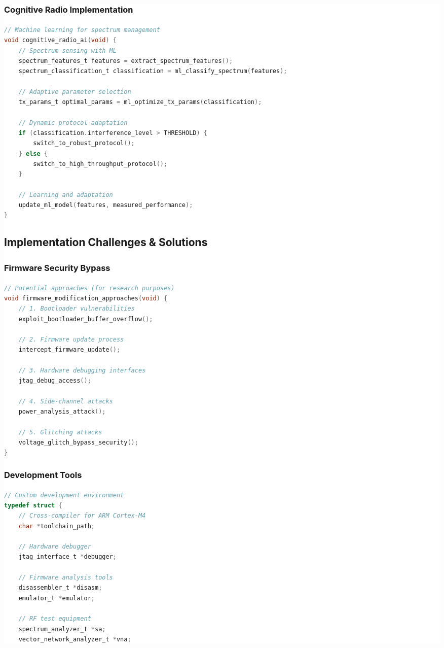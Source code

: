 ### **Cognitive Radio Implementation**
```c
// Machine learning for spectrum management
void cognitive_radio_ai(void) {
    // Spectrum sensing with ML
    spectrum_features_t features = extract_spectrum_features();
    spectrum_classification_t classification = ml_classify_spectrum(features);
    
    // Adaptive parameter selection
    tx_params_t optimal_params = ml_optimize_tx_params(classification);
    
    // Dynamic protocol adaptation
    if (classification.interference_level > THRESHOLD) {
        switch_to_robust_protocol();
    } else {
        switch_to_high_throughput_protocol();
    }
    
    // Learning and adaptation
    update_ml_model(features, measured_performance);
}
```

## **Implementation Challenges & Solutions**

### **Firmware Security Bypass**
```c
// Potential approaches (for research purposes)
void firmware_modification_approaches(void) {
    // 1. Bootloader vulnerabilities
    exploit_bootloader_buffer_overflow();
    
    // 2. Firmware update process
    intercept_firmware_update();
    
    // 3. Hardware debugging interfaces
    jtag_debug_access();
    
    // 4. Side-channel attacks
    power_analysis_attack();
    
    // 5. Glitching attacks
    voltage_glitch_bypass_security();
}
```

### **Development Tools**
```c
// Custom development environment
typedef struct {
    // Cross-compiler for ARM Cortex-M4
    char *toolchain_path;
    
    // Hardware debugger
    jtag_interface_t *debugger;
    
    // Firmware analysis tools
    disassembler_t *disasm;
    emulator_t *emulator;
    
    // RF test equipment
    spectrum_analyzer_t *sa;
    vector_network_analyzer_t *vna;
```